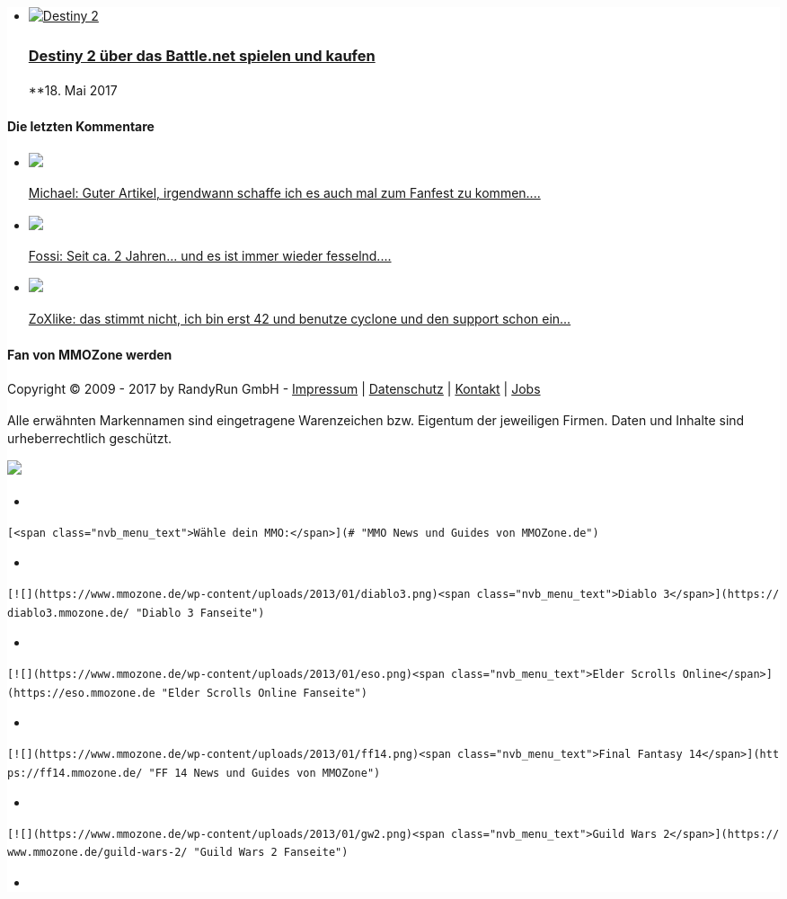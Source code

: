 -   [<img src="https://www.mmozone.de/wp-content/uploads/2017/05/Destiny-2-110x75.jpg" alt="Destiny 2" class="attachment-tie-small size-tie-small wp-post-image" /><span class="fa overlay-icon"></span>](https://www.mmozone.de/destiny-2-ueber-das-battle-net-spielen-und-kaufen/)

    ### [Destiny 2 über das Battle.net spielen und kaufen](https://www.mmozone.de/destiny-2-ueber-das-battle-net-spielen-und-kaufen/)

    <span class="tie-date">**18. Mai 2017</span>

#### Die letzten Kommentare

-   <img src="https://secure.gravatar.com/avatar/67daa74875ed6b083f0e3093d3590308?s=50&amp;d=mm&amp;r=g" class="avatar avatar-50 photo" srcset="https://secure.gravatar.com/avatar/67daa74875ed6b083f0e3093d3590308?s=100&amp;d=mm&amp;r=g 2x" />

    [Michael: Guter Artikel, irgendwann schaffe ich es auch mal zum Fanfest zu kommen....](https://www.mmozone.de/meine-reise-zum-eve-fanfest-in-reykjavik/#comment-743057)
-   <img src="https://secure.gravatar.com/avatar/dd250a1518a214264167270bc98b9c60?s=50&amp;d=mm&amp;r=g" class="avatar avatar-50 photo" srcset="https://secure.gravatar.com/avatar/dd250a1518a214264167270bc98b9c60?s=100&amp;d=mm&amp;r=g 2x" />

    [Fossi: Seit ca. 2 Jahren... und es ist immer wieder fesselnd....](https://www.mmozone.de/meine-reise-zum-eve-fanfest-in-reykjavik/#comment-742564)
-   <img src="https://secure.gravatar.com/avatar/5b24357d604ad90c750c91d0f2e883c9?s=50&amp;d=mm&amp;r=g" class="avatar avatar-50 photo" srcset="https://secure.gravatar.com/avatar/5b24357d604ad90c750c91d0f2e883c9?s=100&amp;d=mm&amp;r=g 2x" />

    [ZoXlike: das stimmt nicht, ich bin erst 42 und benutze cyclone und den support schon ein...](https://www.mmozone.de/path-exile-marauder-guide-cyclone-skillung/#comment-742202)

#### Fan von MMOZone werden

Copyright © 2009 - 2017 by RandyRun GmbH - [Impressum](https://www.mmozone.de/impressum/) | [Datenschutz](https://www.mmozone.de/datenschutz/ "Datenschutzerklärung von MMOZone") | [Kontakt](https://www.mmozone.de/kontakt/) | [Jobs](https://www.mmozone.de/jobs/ "MMOZone Jobs")

Alle erwähnten Markennamen sind eingetragene Warenzeichen bzw. Eigentum der jeweiligen Firmen. Daten und Inhalte sind urheberrechtlich geschützt.

[![](https://www.mmozone.de/wp-content/uploads/2013/01/mmozone-nav.png)](https://www.mmozone.de/)

-   

    [<span class="nvb_menu_text">Wähle dein MMO:</span>](# "MMO News und Guides von MMOZone.de")
-   

    [![](https://www.mmozone.de/wp-content/uploads/2013/01/diablo3.png)<span class="nvb_menu_text">Diablo 3</span>](https://diablo3.mmozone.de/ "Diablo 3 Fanseite")
-   

    [![](https://www.mmozone.de/wp-content/uploads/2013/01/eso.png)<span class="nvb_menu_text">Elder Scrolls Online</span>](https://eso.mmozone.de "Elder Scrolls Online Fanseite")
-   

    [![](https://www.mmozone.de/wp-content/uploads/2013/01/ff14.png)<span class="nvb_menu_text">Final Fantasy 14</span>](https://ff14.mmozone.de/ "FF 14 News und Guides von MMOZone")
-   

    [![](https://www.mmozone.de/wp-content/uploads/2013/01/gw2.png)<span class="nvb_menu_text">Guild Wars 2</span>](https://www.mmozone.de/guild-wars-2/ "Guild Wars 2 Fanseite")
-   
